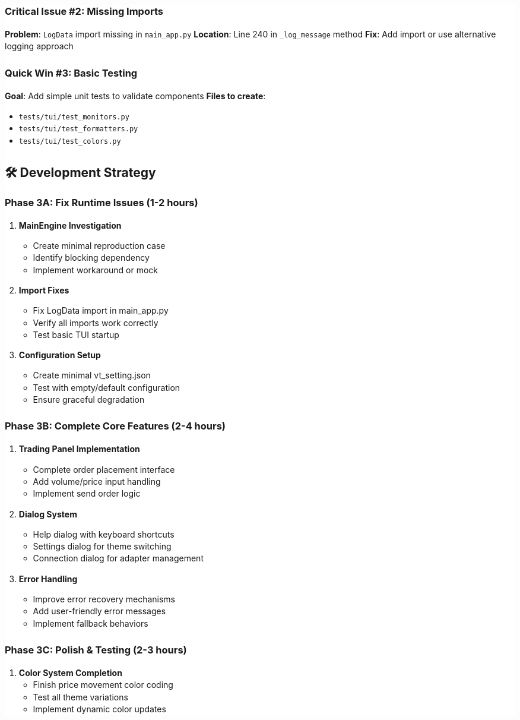 ### Critical Issue #2: Missing Imports
**Problem**: `LogData` import missing in `main_app.py`
**Location**: Line 240 in `_log_message` method
**Fix**: Add import or use alternative logging approach

### Quick Win #3: Basic Testing
**Goal**: Add simple unit tests to validate components
**Files to create**:
- `tests/tui/test_monitors.py`
- `tests/tui/test_formatters.py`
- `tests/tui/test_colors.py`

## 🛠️ Development Strategy

### Phase 3A: Fix Runtime Issues (1-2 hours)
1. **MainEngine Investigation**
   - Create minimal reproduction case
   - Identify blocking dependency
   - Implement workaround or mock

2. **Import Fixes**
   - Fix LogData import in main_app.py
   - Verify all imports work correctly
   - Test basic TUI startup

3. **Configuration Setup**
   - Create minimal vt_setting.json
   - Test with empty/default configuration
   - Ensure graceful degradation

### Phase 3B: Complete Core Features (2-4 hours)
1. **Trading Panel Implementation**
   - Complete order placement interface
   - Add volume/price input handling
   - Implement send order logic

2. **Dialog System**
   - Help dialog with keyboard shortcuts
   - Settings dialog for theme switching
   - Connection dialog for adapter management

3. **Error Handling**
   - Improve error recovery mechanisms
   - Add user-friendly error messages
   - Implement fallback behaviors

### Phase 3C: Polish & Testing (2-3 hours)
1. **Color System Completion**
   - Finish price movement color coding
   - Test all theme variations
   - Implement dynamic color updates
